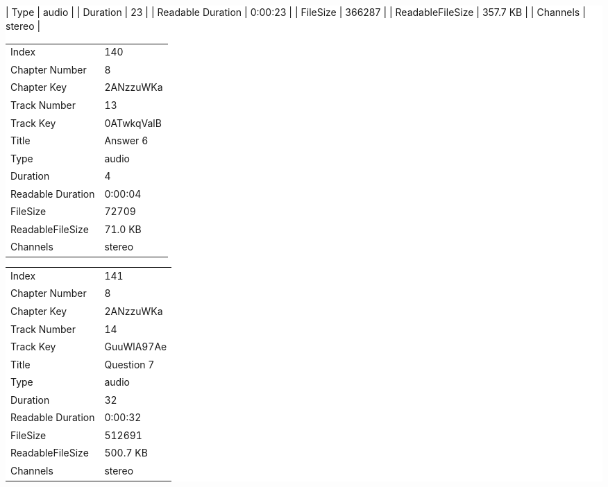 | Type | audio |
| Duration | 23 |
| Readable Duration | 0:00:23 |
| FileSize | 366287 |
| ReadableFileSize | 357.7 KB |
| Channels | stereo |

|  |  |
| - | - |
| Index | 140 |
| Chapter Number | 8 |
| Chapter Key | 2ANzzuWKa |
| Track Number | 13 |
| Track Key | 0ATwkqValB |
| Title | Answer 6 |
| Type | audio |
| Duration | 4 |
| Readable Duration | 0:00:04 |
| FileSize | 72709 |
| ReadableFileSize | 71.0 KB |
| Channels | stereo |

|  |  |
| - | - |
| Index | 141 |
| Chapter Number | 8 |
| Chapter Key | 2ANzzuWKa |
| Track Number | 14 |
| Track Key | GuuWlA97Ae |
| Title | Question 7 |
| Type | audio |
| Duration | 32 |
| Readable Duration | 0:00:32 |
| FileSize | 512691 |
| ReadableFileSize | 500.7 KB |
| Channels | stereo |
